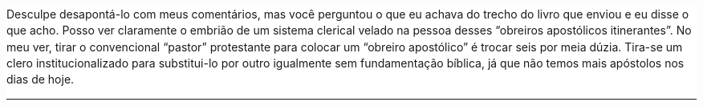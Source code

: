 Desculpe desapontá-lo com meus comentários, mas você perguntou o que eu achava do trecho do livro que enviou e eu disse o que acho. Posso ver claramente o embrião de um sistema clerical velado na pessoa desses “obreiros apostólicos itinerantes”. No meu ver, tirar o convencional “pastor” protestante para colocar um “obreiro apostólico” é trocar seis por meia dúzia. Tira-se um clero institucionalizado para substitui-lo por outro igualmente sem fundamentação bíblica, já que não temos mais apóstolos nos dias de hoje.

*****